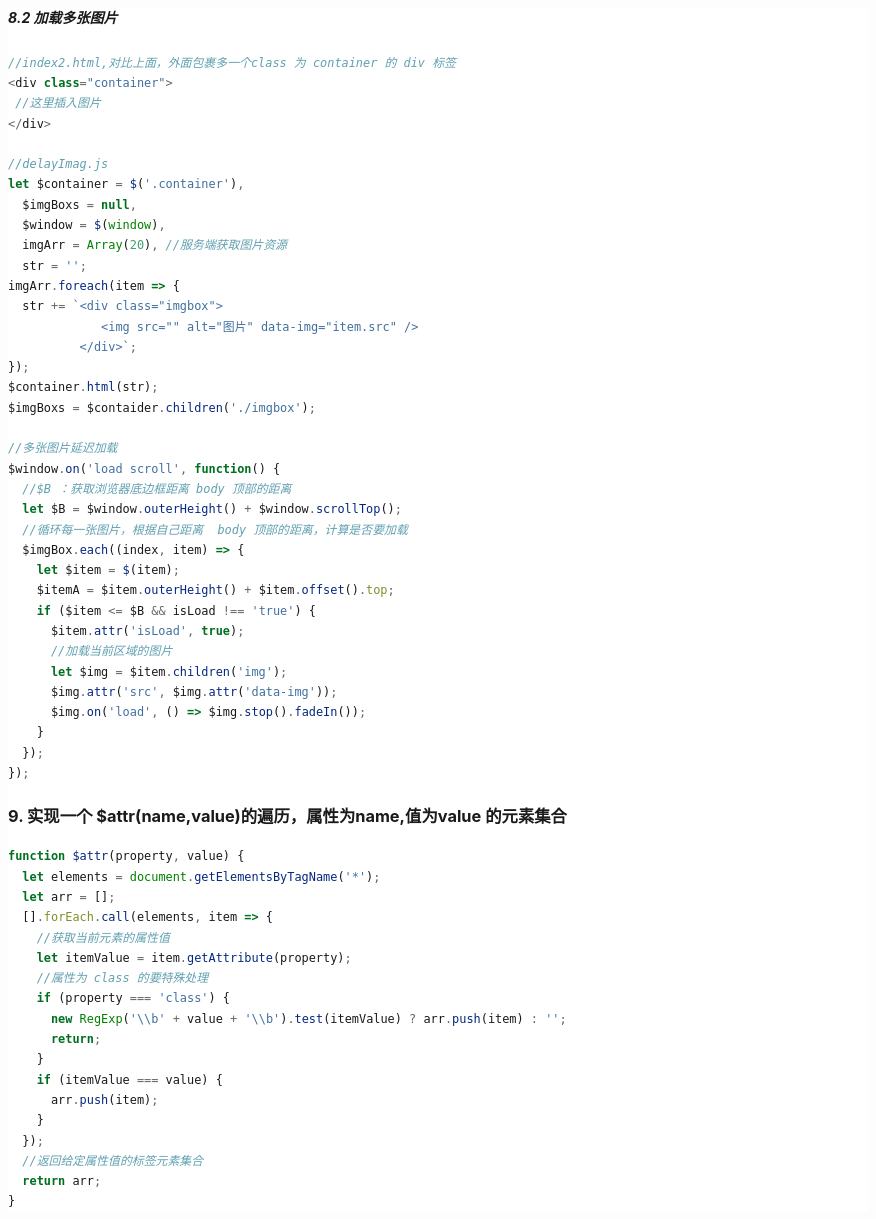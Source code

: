 ##### 8.2 加载多张图片

```javascript
//index2.html,对比上面，外面包裹多一个class 为 container 的 div 标签  
<div class="container">
 //这里插入图片
</div>

//delayImag.js
let $container = $('.container'),
  $imgBoxs = null,
  $window = $(window),
  imgArr = Array(20), //服务端获取图片资源
  str = '';
imgArr.foreach(item => {
  str += `<div class="imgbox">
             <img src="" alt="图片" data-img="item.src" />
          </div>`;
});
$container.html(str);
$imgBoxs = $contaider.children('./imgbox');

//多张图片延迟加载
$window.on('load scroll', function() {
  //$B ：获取浏览器底边框距离 body 顶部的距离
  let $B = $window.outerHeight() + $window.scrollTop();
  //循环每一张图片，根据自己距离  body 顶部的距离，计算是否要加载
  $imgBox.each((index, item) => {
    let $item = $(item);
    $itemA = $item.outerHeight() + $item.offset().top;
    if ($item <= $B && isLoad !== 'true') {
      $item.attr('isLoad', true);
      //加载当前区域的图片
      let $img = $item.children('img');
      $img.attr('src', $img.attr('data-img'));
      $img.on('load', () => $img.stop().fadeIn());
    }
  });
});
```

###  9. 实现一个 $attr(name,value)的遍历，属性为name,值为value 的元素集合

```javascript
function $attr(property, value) {
  let elements = document.getElementsByTagName('*');
  let arr = [];
  [].forEach.call(elements, item => {
    //获取当前元素的属性值
    let itemValue = item.getAttribute(property);
    //属性为 class 的要特殊处理
    if (property === 'class') {
      new RegExp('\\b' + value + '\\b').test(itemValue) ? arr.push(item) : '';
      return;
    }
    if (itemValue === value) {
      arr.push(item);
    }
  });
  //返回给定属性值的标签元素集合
  return arr;
}

```
